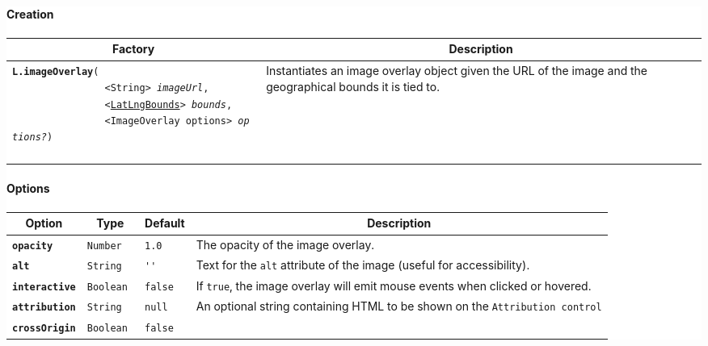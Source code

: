 #### Creation

<table>
    <thead>
        <tr>
            <th>Factory</th>
            <th>Description</th>
        </tr>
	</thead>
    <tbody>
        <tr id="imageoverlay-l-imageoverlay">
            <td><code><b>L.imageOverlay</b>(
                <nobr>&lt;String&gt; <i>imageUrl</i></nobr>,
                <nobr>&lt;<a href="/doc/maps/en/manual/basic-types#dglatlngbounds">LatLngBounds</a>&gt; <i>bounds</i></nobr>,
                <nobr>&lt;ImageOverlay options&gt;</nobr> <i>options?</i></nobr>)
            </code></td>
            <td>Instantiates an image overlay object given the URL of the image and the
                geographical bounds it is tied to.
            </td>
        </tr>
    </tbody>
</table>

#### Options

<table>
    <thead>
        <tr>
            <th>Option</th>
            <th>Type</th>
            <th>Default</th>
            <th>Description</th>
        </tr>
	</thead>
    <tbody>
        <tr id="imageoverlay-opacity">
            <td><code><b>opacity</b></code></td>
            <td><code>Number </code></td>
            <td><code>1.0</code></td>
            <td>The opacity of the image overlay.</td>
        </tr>
        <tr id="imageoverlay-alt">
            <td><code><b>alt</b></code></td>
            <td><code>String </code></td>
            <td><code>&#x27;&#x27;</code></td>
            <td>Text for the <code>alt</code> attribute of the image (useful for accessibility).</td>
        </tr>
        <tr id="imageoverlay-interactive">
            <td><code><b>interactive</b></code></td>
            <td><code>Boolean </code></td>
            <td><code>false</code></td>
            <td>If <code>true</code>, the image overlay will emit mouse events when clicked or hovered.</td>
        </tr>
        <tr id="imageoverlay-attribution">
            <td><code><b>attribution</b></code></td>
            <td><code>String </code></td>
            <td><code>null</code></td>
            <td>An optional string containing HTML to be shown on the <code>Attribution control</code></td>
        </tr>
        <tr id="imageoverlay-crossorigin">
            <td><code><b>crossOrigin</b></code></td>
            <td><code>Boolean </code></td>
            <td><code>false</code></td>